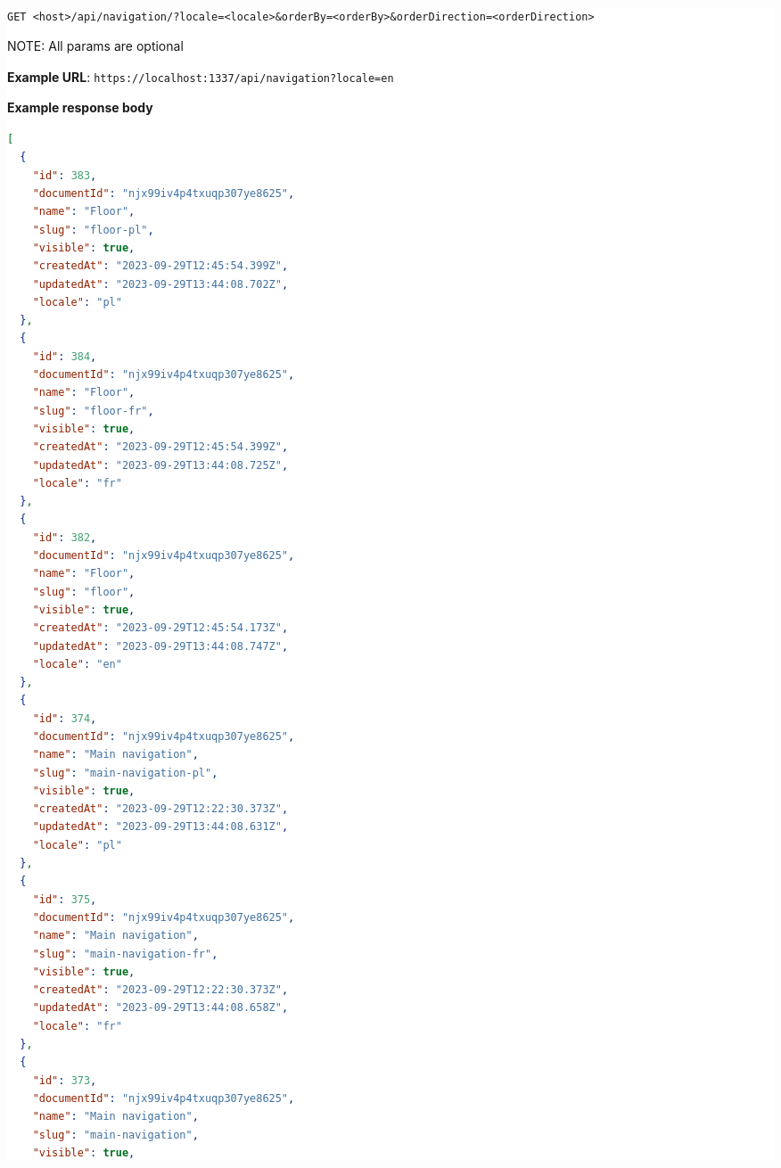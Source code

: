 `GET <host>/api/navigation/?locale=<locale>&orderBy=<orderBy>&orderDirection=<orderDirection>`

NOTE: All params are optional

**Example URL**: `https://localhost:1337/api/navigation?locale=en`

**Example response body**

```json
[
  {
    "id": 383,
    "documentId": "njx99iv4p4txuqp307ye8625",
    "name": "Floor",
    "slug": "floor-pl",
    "visible": true,
    "createdAt": "2023-09-29T12:45:54.399Z",
    "updatedAt": "2023-09-29T13:44:08.702Z",
    "locale": "pl"
  },
  {
    "id": 384,
    "documentId": "njx99iv4p4txuqp307ye8625",
    "name": "Floor",
    "slug": "floor-fr",
    "visible": true,
    "createdAt": "2023-09-29T12:45:54.399Z",
    "updatedAt": "2023-09-29T13:44:08.725Z",
    "locale": "fr"
  },
  {
    "id": 382,
    "documentId": "njx99iv4p4txuqp307ye8625",
    "name": "Floor",
    "slug": "floor",
    "visible": true,
    "createdAt": "2023-09-29T12:45:54.173Z",
    "updatedAt": "2023-09-29T13:44:08.747Z",
    "locale": "en"
  },
  {
    "id": 374,
    "documentId": "njx99iv4p4txuqp307ye8625",
    "name": "Main navigation",
    "slug": "main-navigation-pl",
    "visible": true,
    "createdAt": "2023-09-29T12:22:30.373Z",
    "updatedAt": "2023-09-29T13:44:08.631Z",
    "locale": "pl"
  },
  {
    "id": 375,
    "documentId": "njx99iv4p4txuqp307ye8625",
    "name": "Main navigation",
    "slug": "main-navigation-fr",
    "visible": true,
    "createdAt": "2023-09-29T12:22:30.373Z",
    "updatedAt": "2023-09-29T13:44:08.658Z",
    "locale": "fr"
  },
  {
    "id": 373,
    "documentId": "njx99iv4p4txuqp307ye8625",
    "name": "Main navigation",
    "slug": "main-navigation",
    "visible": true,
```